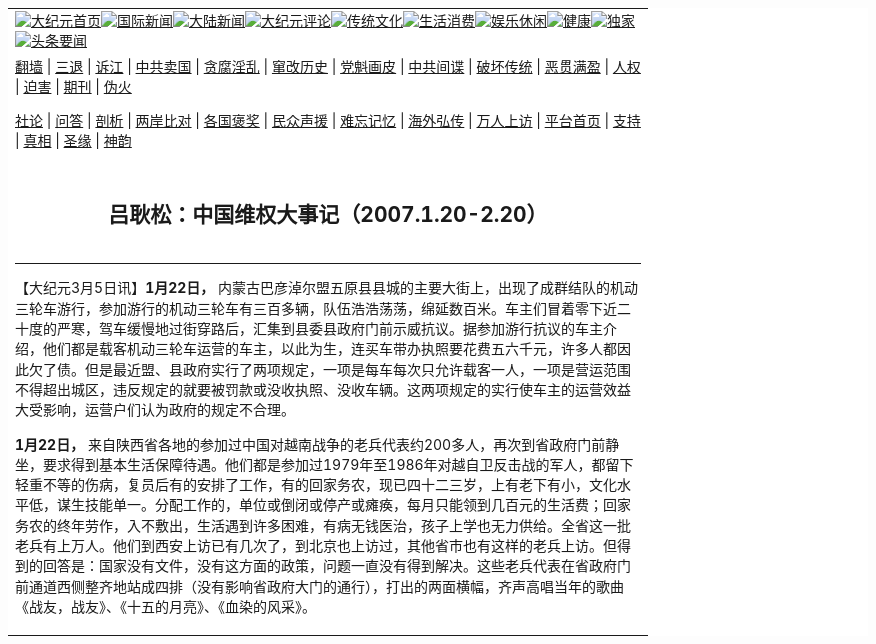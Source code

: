 <a name="1" id="1" target="_blank"></a><span id="1"></span>
<table align=center border="0"><tr><td colspan="2" VALIGN=TOP><a href="https://github.com/19920513/djy/blob/master/gb/nf1351518.md#1"><img src="https://raw.githubusercontent.com/19920513/www/master/t/djy/1.jpg" title="大纪元首页" alt="大纪元首页"></a><a href="https://github.com/19920513/djy/blob/master/gb/n24hr.md#1"><img src="https://raw.githubusercontent.com/19920513/www/master/t/djy/3.jpg" title="国际新闻" alt="国际新闻"></a><a href="https://github.com/19920513/djy/blob/master/gb/nsc413.md#1"><img src="https://raw.githubusercontent.com/19920513/www/master/t/djy/4.jpg" title="大陆新闻" alt="大陆新闻"></a><a href="https://github.com/19920513/djy/blob/master/gb/news392.md#1"><img src="https://raw.githubusercontent.com/19920513/www/master/t/djy/5.jpg" title="大纪元评论" alt="大纪元评论"></a><a href="https://github.com/19920513/djy/blob/master/gb/news2007.md#1"><img src="https://raw.githubusercontent.com/19920513/www/master/t/djy/6.jpg" title="传统文化" alt="传统文化"></a><a href="https://github.com/19920513/djy/blob/master/gb/news2008.md#1"><img src="https://raw.githubusercontent.com/19920513/www/master/t/djy/7.jpg" title="生活消费" alt="生活消费"></a><a href="https://github.com/19920513/djy/blob/master/gb/ncyule.md#1"><img src="https://raw.githubusercontent.com/19920513/www/master/t/djy/8.jpg" title="娱乐休闲" alt="娱乐休闲"></a><a href="https://github.com/19920513/djy/blob/master/gb/nsc1002.md#1"><img src="https://raw.githubusercontent.com/19920513/www/master/t/djy/9.jpg" title="健康" alt="健康"></a><a href="https://github.com/19920513/djy/blob/master/gb/nf6092.md#1"><img src="https://raw.githubusercontent.com/19920513/www/master/t/djy/10a.jpg" title="独家" alt="独家"></a><a href="https://github.com/19920513/djy/blob/master/gb/nf4514.md#1"><img src="https://raw.githubusercontent.com/19920513/www/master/t/djy/12a.jpg" title="头条要闻" alt="头条要闻"></a></td></tr>
<tr><td colspan="2" VALIGN=TOP><a target="_blank" href="https://github.com/19920513/www/blob/master/README.md?zsrh#1">翻墙</a> | <a target="_blank" href="https://github.com/19920513/djy/blob/master/gb/nf5657.md#1">三退</a> | <a target="_blank" href="https://github.com/19920513/djy/blob/master/gb/nf6124.md#1">诉江</a> | <a target="_blank" href="https://github.com/19920513/djy/blob/master/gb/nf1176117.md#1">中共卖国</a> | <a target="_blank" href="https://github.com/19920513/djy/blob/master/gb/nf5773.md#1">贪腐淫乱</a> | <a target="_blank" href="https://github.com/19920513/djy/blob/master/gb/nf1176115.md#1">窜改历史</a> | <a target="_blank" href="https://github.com/19920513/djy/blob/master/gb/nf1176107.md#1">党魁画皮</a> | <a target="_blank" href="https://github.com/19920513/djy/blob/master/gb/nf1320400.md#1">中共间谍</a> | <a target="_blank" href="https://github.com/19920513/djy/blob/master/gb/nf1176114.md#1">破坏传统</a> | <a target="_blank" href="https://github.com/19920513/ntdtv/blob/master/gb/prog447_1.md#1">恶贯满盈</a> | <a target="_blank" href="https://github.com/19920513/djy/blob/master/gb/ncid278.md#1">人权</a> | <a target="_blank" href="https://github.com/19920513/djy/blob/master/gb/nf1176111.md#1">迫害</a> | <a target="_blank" href="https://gitlab.com/szzdlab/mh-qikan/blob/master/README.md#1">期刊</a> | <a target="_blank" href="https://github.com/19920513/djy/blob/master/gb/nf5562.md#1">伪火</a></p><p><a target="_blank" href="https://github.com/19920513/djy/blob/master/gb/9p.md#1">社论</a> | <a target="_blank" href="https://github.com/19920513/djy/blob/master/gb/nf4378.md#1">问答</a> | <a target="_blank" href="https://github.com/19920513/djy/blob/master/gb/nf5792.md#1">剖析</a> | <a target="_blank" href="https://github.com/19920513/djy/blob/master/gb/nf5735.md#1">两岸比对</a> | <a target="_blank" href="https://github.com/19920513/djy/blob/master/gb/nf6119.md#1">各国褒奖</a> | <a target="_blank" href="https://github.com/19920513/djy/blob/master/gb/nf6120.md#1">民众声援</a> | <a target="_blank" href="https://github.com/19920513/djy/blob/master/gb/nf1188594.md#1">难忘记忆</a> | <a target="_blank" href="https://github.com/19920513/djy/blob/master/gb/nf3180.md#1">海外弘传</a> | <a target="_blank" href="https://github.com/19920513/djy/blob/master/gb/nf5410.md#1">万人上访</a> | <a target="_blank" href="https://github.com/19920513/www/blob/master/README.md?zsrh#1">平台首页</a> | <a target="_blank" href="https://github.com/19920513/djy/blob/master/gb/nf4386.md#1">支持</a> | <a target="_blank" href="https://github.com/19920513/djy/blob/master/gb/nf4389.md#1">真相</a> | <a target="_blank" href="https://github.com/19920513/djy/blob/master/gb/nf5790.md#1">圣缘</a> | <a target="_blank" href="https://github.com/19920513/djy/blob/master/gb/nf4786.md#1">神韵</a></td></tr>
<tr><td VALIGN=TOP width="626"><h2 align=center>吕耿松：中国维权大事记（2007.1.20-2.20）</h2>

<h6></h6>
<hr>
	<p>【大纪元3月5日讯】<b>1月22日， </b>内蒙古巴彦淖尔盟五原县县城的主要大街上，出现了成群结队的机动三轮车游行，参加游行的机动三轮车有三百多辆，队伍浩浩荡荡，绵延数百米。车主们冒着零下近二十度的严寒，驾车缓慢地过街穿路后，汇集到县委县政府门前示威抗议。据参加游行抗议的车主介绍，他们都是载客机动三轮车运营的车主，以此为生，连买车带办执照要花费五六千元，许多人都因此欠了债。但是最近盟、县政府实行了两项规定，一项是每车每次只允许载客一人，一项是营运范围不得超出城区，违反规定的就要被罚款或没收执照、没收车辆。这两项规定的实行使车主的运营效益大受影响，运营户们认为政府的规定不合理。</p>
<p><b>1月22日， </b>来自陕西省各地的参加过中国对越南战争的老兵代表约200多人，再次到省政府门前静坐，要求得到基本生活保障待遇。他们都是参加过1979年至1986年对越自卫反击战的军人，都留下轻重不等的伤病，复员后有的安排了工作，有的回家务农，现已四十二三岁，上有老下有小，文化水平低，谋生技能单一。分配工作的，单位或倒闭或停产或瘫痪，每月只能领到几百元的生活费；回家务农的终年劳作，入不敷出，生活遇到许多困难，有病无钱医治，孩子上学也无力供给。全省这一批老兵有上万人。他们到西安上访已有几次了，到北京也上访过，其他省市也有这样的老兵上访。但得到的回答是：国家没有文件，没有这方面的政策，问题一直没有得到解决。这些老兵代表在省政府门前通道西侧整齐地站成四排（没有影响省政府大门的通行），打出的两面横幅，齐声高唱当年的歌曲《战友，战友》、《十五的月亮》、《血染的风采》。</p>